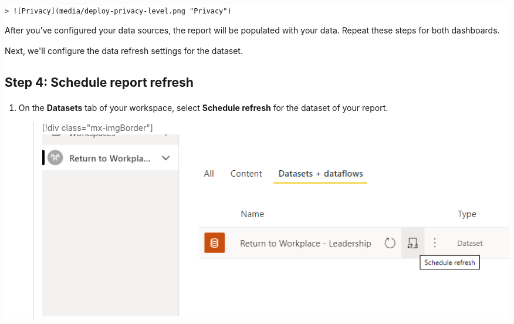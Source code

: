     > ![Privacy](media/deploy-privacy-level.png "Privacy")

After you've configured your data sources, the report will be populated with your data. Repeat these steps for both dashboards.

Next, we'll configure the data refresh settings for the dataset.

## Step 4: Schedule report refresh

1. On the **Datasets** tab of your workspace, select **Schedule refresh** for the dataset of your report.

      > [!div class="mx-imgBorder"] 
      > ![Report available in the workspace](media/deploy-schedule-refresh-dataset.png "Report available in the workspace")
